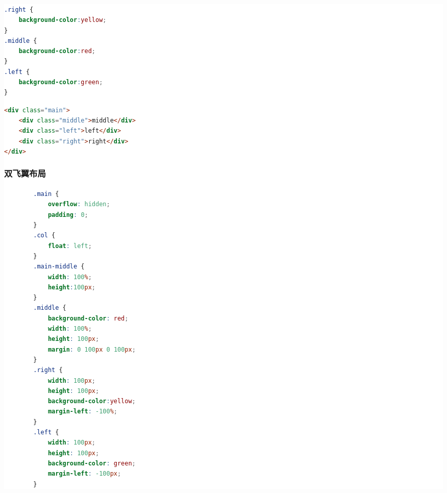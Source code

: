```css
.right {
    background-color:yellow;
}
.middle {
    background-color:red;
}
.left {
    background-color:green;
}
```
```html
<div class="main">
    <div class="middle">middle</div>
    <div class="left">left</div>
    <div class="right">right</div>
</div>
```

### 双飞翼布局 
```css
        .main {
            overflow: hidden;
            padding: 0;
        }
        .col {
            float: left;
        }
        .main-middle {
            width: 100%;
            height:100px;
        }
        .middle {
            background-color: red;
            width: 100%;
            height: 100px;
            margin: 0 100px 0 100px;
        }
        .right {
            width: 100px;
            height: 100px;
            background-color:yellow;
            margin-left: -100%;
        }
        .left {
            width: 100px;
            height: 100px;
            background-color: green;
            margin-left: -100px;
        }
```
